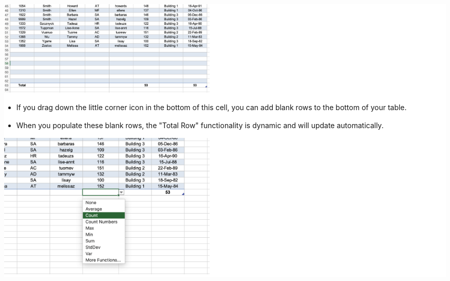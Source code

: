 <img src="Images/newrows.png" width="400" />

- If you drag down the little corner icon in the bottom of this cell, you can add blank rows to the bottom of your table.

- When you populate these blank rows, the "Total Row" functionality is dynamic and will update automatically.

<img src="Images/newfunction.png" width="400" />
